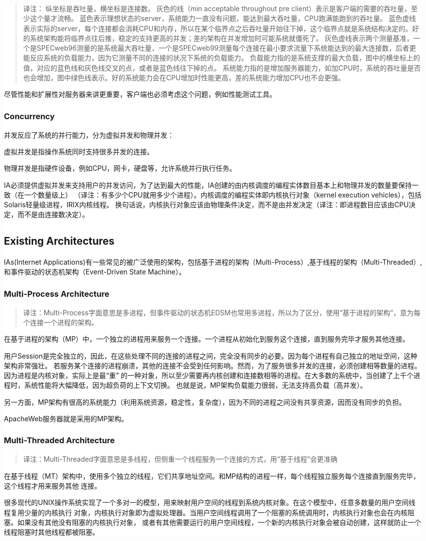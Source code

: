 > 译注： 
> 纵坐标是吞吐量，横坐标是连接数。 
> 灰色的线（min acceptable throughout pre client）表示是客户端的需要的吞吐量，至少这个量才流畅。 
> 蓝色表示理想状态的server，系统能力一直没有问题，能达到最大吞吐量，CPU跑满能跑到的吞吐量。 
> 蓝色虚线表示实际的server，每个连接都会消耗CPU和内存，所以在某个临界点之后吞吐量开始往下掉，这个临界点就是系统结构决定的。好的系统架构能将临界点往后推，稳定的支持更高的并发；差的架构在并发增加时可能系统就僵死了。 
> 灰色虚线表示两个测量基准，一个是SPECweb96测量的是系统最大吞吐量，一个是SPECweb99测量每个连接在最小要求流量下系统能达到的最大连接数，后者更能反应系统的负载能力，因为它测量不同的连接的状况下系统的负载能力。 
> 负载能力指的是系统支撑的最大负载，图中的横坐标上的值，对应的蓝色线和灰色线交叉的点，或者是蓝色线往下掉的点。 
> 系统能力指的是增加服务器能力，如加CPU时，系统的吞吐量是否也会增加，图中绿色线表示。好的系统能力会在CPU增加时性能更高，差的系统能力增加CPU也不会更强。

尽管性能和扩展性对服务器来讲更重要，客户端也必须考虑这个问题，例如性能测试工具。

### Concurrency

并发反应了系统的并行能力，分为虚拟并发和物理并发：

虚拟并发是指操作系统同时支持很多并发的连接。

物理并发是指硬件设备，例如CPU，网卡，硬盘等，允许系统并行执行任务。

IA必须提供虚拟并发来支持用户的并发访问，为了达到最大的性能，IA创建的由内核调度的编程实体数目基本上和物理并发的数量要保持一致（在一个数量级上）
（译注：有多少个CPU就用多少个进程）。内核调度的编程实体即内核执行对象（kernel execution vehicles），包括Solaris轻量级进程，IRIX内核线程。
换句话说，内核执行对象应该由物理条件决定，而不是由并发决定（译注：即进程数目应该由CPU决定，而不是由连接数决定）。

## Existing Architectures

IAs(Internet Applications)有一些常见的被广泛使用的架构，包括基于进程的架构（Multi-Process）,基于线程的架构（Multi-Threaded）, 
和事件驱动的状态机架构（Event-Driven State Machine）。

### Multi-Process Architecture

> 译注：Multi-Process字面意思是多进程，但事件驱动的状态机EDSM也常用多进程，所以为了区分，使用“基于进程的架构”，意为每个连接一个进程的架构。

在基于进程的架构（MP）中，一个独立的进程用来服务一个连接。一个进程从初始化到服务这个连接，直到服务完毕才服务其他连接。

用户Session是完全独立的，因此，在这些处理不同的连接的进程之间，完全没有同步的必要。因为每个进程有自己独立的地址空间，这种架构非常强壮。
若服务某个连接的进程崩溃，其他的连接不会受到任何影响。然而，为了服务很多并发的连接，必须创建相等数量的进程。因为进程是内核对象，实际上是最“重”
的一种对象，所以至少需要再内核创建和连接数相等的进程。在大多数的系统中，当创建了上千个进程时，系统性能将大幅降低，因为超负荷的上下文切换。
也就是说，MP架构负载能力很弱，无法支持高负载（高并发）。

另一方面，MP架构有很高的系统能力（利用系统资源，稳定性，复杂度），因为不同的进程之间没有共享资源，因而没有同步的负担。

ApacheWeb服务器就是采用的MP架构。

### Multi-Threaded Architecture

> 译注：Multi-Threaded字面意思是多线程，但侧重一个线程服务一个连接的方式，用“基于线程”会更准确

在基于线程（MT）架构中，使用多个独立的线程，它们共享地址空间。和MP结构的进程一样，每个线程独立服务每个连接直到服务完毕，这个线程才用来服务其他
连接。

很多现代的UNIX操作系统实现了一个多对一的模型，用来映射用户空间的线程到系统内核对象。在这个模型中，任意多数量的用户空间线程复用少量的内核执行
对象，内核执行对象即为虚拟处理器。当用户空间线程调用了一个阻塞的系统调用时，内核执行对象也会在内核阻塞。如果没有其他没有阻塞的内核执行对象，
或者有其他需要运行的用户空间线程，一个新的内核执行对象会被自动创建，这样就防止一个线程阻塞时其他线程都被阻塞。
